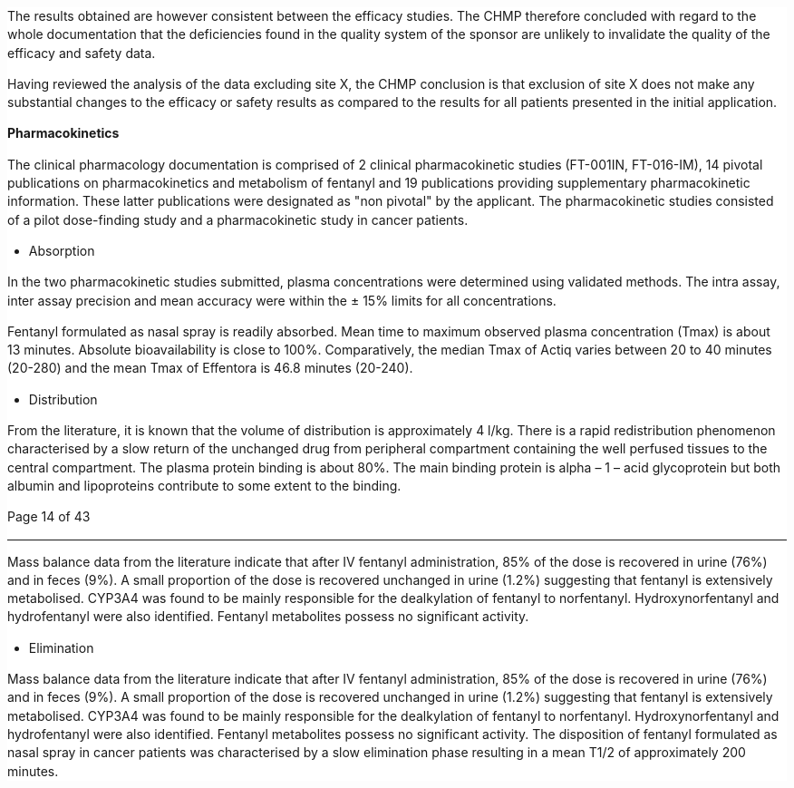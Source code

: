 The results obtained are however consistent between the efficacy studies. The CHMP therefore
concluded with regard to the whole documentation that the deficiencies found in the quality system of
the sponsor are unlikely to invalidate the quality of the efficacy and safety data.

Having reviewed the analysis of the data excluding site X, the CHMP conclusion is that exclusion of
site X does not make any substantial changes to the efficacy or safety results as compared to the
results for all patients presented in the initial application.

**Pharmacokinetics**

The clinical pharmacology documentation is comprised of 2 clinical pharmacokinetic studies (FT-001IN, FT-016-IM), 14 pivotal publications on pharmacokinetics and metabolism of fentanyl and 19
publications providing supplementary pharmacokinetic information. These latter publications were
designated as "non pivotal" by the applicant.
The pharmacokinetic studies consisted of a pilot dose-finding study and a pharmacokinetic study in
cancer patients.

- Absorption

In the two pharmacokinetic studies submitted, plasma concentrations were determined using validated
methods. The intra assay, inter assay precision and mean accuracy were within the ± 15% limits for all
concentrations.

Fentanyl formulated as nasal spray is readily absorbed. Mean time to maximum observed plasma
concentration (Tmax) is about 13 minutes. Absolute bioavailability is close to 100%.
Comparatively, the median Tmax of Actiq varies between 20 to 40 minutes (20-280) and the mean
Tmax of Effentora is 46.8 minutes (20-240).

- Distribution

From the literature, it is known that the volume of distribution is approximately 4 l/kg. There is a rapid
redistribution phenomenon characterised by a slow return of the unchanged drug from peripheral
compartment containing the well perfused tissues to the central compartment.
The plasma protein binding is about 80%. The main binding protein is alpha – 1 – acid glycoprotein
but both albumin and lipoproteins contribute to some extent to the binding.

Page 14 of 43


-----

Mass balance data from the literature indicate that after IV fentanyl administration, 85% of the dose is
recovered in urine (76%) and in feces (9%). A small proportion of the dose is recovered unchanged in
urine (1.2%) suggesting that fentanyl is extensively metabolised. CYP3A4 was found to be mainly
responsible for the dealkylation of fentanyl to norfentanyl. Hydroxynorfentanyl and hydrofentanyl
were also identified. Fentanyl metabolites possess no significant activity.

- Elimination

Mass balance data from the literature indicate that after IV fentanyl administration, 85% of the dose is
recovered in urine (76%) and in feces (9%). A small proportion of the dose is recovered unchanged in
urine (1.2%) suggesting that fentanyl is extensively metabolised. CYP3A4 was found to be mainly
responsible for the dealkylation of fentanyl to norfentanyl. Hydroxynorfentanyl and hydrofentanyl
were also identified. Fentanyl metabolites possess no significant activity.
The disposition of fentanyl formulated as nasal spray in cancer patients was characterised by a slow
elimination phase resulting in a mean T1/2 of approximately 200 minutes.

